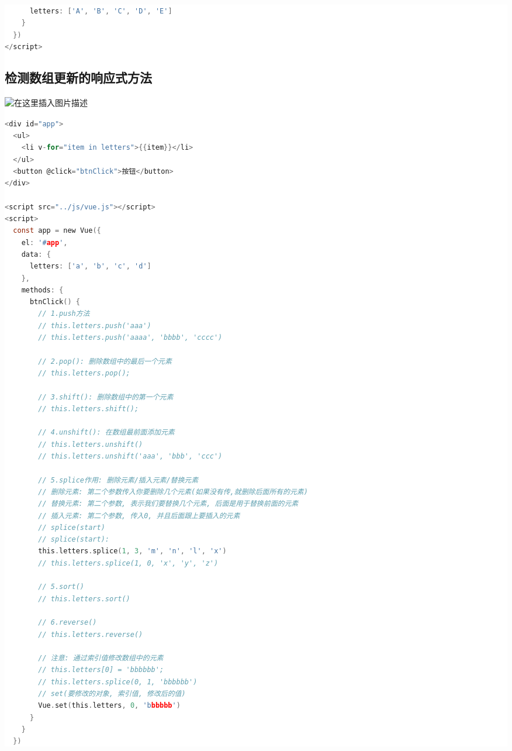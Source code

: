 ```c
      letters: ['A', 'B', 'C', 'D', 'E']
    }
  })
</script>
```
## 检测数组更新的响应式方法
![在这里插入图片描述](https://img-blog.csdnimg.cn/20200516091315771.png?x-oss-process=image/watermark,type_ZmFuZ3poZW5naGVpdGk,shadow_10,text_aHR0cHM6Ly9ibG9nLmNzZG4ubmV0L3dlaXhpbl80MzM0MjEwNQ==,size_16,color_FFFFFF,t_70)

```c
<div id="app">
  <ul>
    <li v-for="item in letters">{{item}}</li>
  </ul>
  <button @click="btnClick">按钮</button>
</div>

<script src="../js/vue.js"></script>
<script>
  const app = new Vue({
    el: '#app',
    data: {
      letters: ['a', 'b', 'c', 'd']
    },
    methods: {
      btnClick() {
        // 1.push方法
        // this.letters.push('aaa')
        // this.letters.push('aaaa', 'bbbb', 'cccc')

        // 2.pop(): 删除数组中的最后一个元素
        // this.letters.pop();

        // 3.shift(): 删除数组中的第一个元素
        // this.letters.shift();

        // 4.unshift(): 在数组最前面添加元素
        // this.letters.unshift()
        // this.letters.unshift('aaa', 'bbb', 'ccc')

        // 5.splice作用: 删除元素/插入元素/替换元素
        // 删除元素: 第二个参数传入你要删除几个元素(如果没有传,就删除后面所有的元素)
        // 替换元素: 第二个参数, 表示我们要替换几个元素, 后面是用于替换前面的元素
        // 插入元素: 第二个参数, 传入0, 并且后面跟上要插入的元素
        // splice(start)
        // splice(start):
        this.letters.splice(1, 3, 'm', 'n', 'l', 'x')
        // this.letters.splice(1, 0, 'x', 'y', 'z')

        // 5.sort()
        // this.letters.sort()

        // 6.reverse()
        // this.letters.reverse()

        // 注意: 通过索引值修改数组中的元素
        // this.letters[0] = 'bbbbbb';
        // this.letters.splice(0, 1, 'bbbbbb')
        // set(要修改的对象, 索引值, 修改后的值)
        Vue.set(this.letters, 0, 'bbbbbb')
      }
    }
  })
```